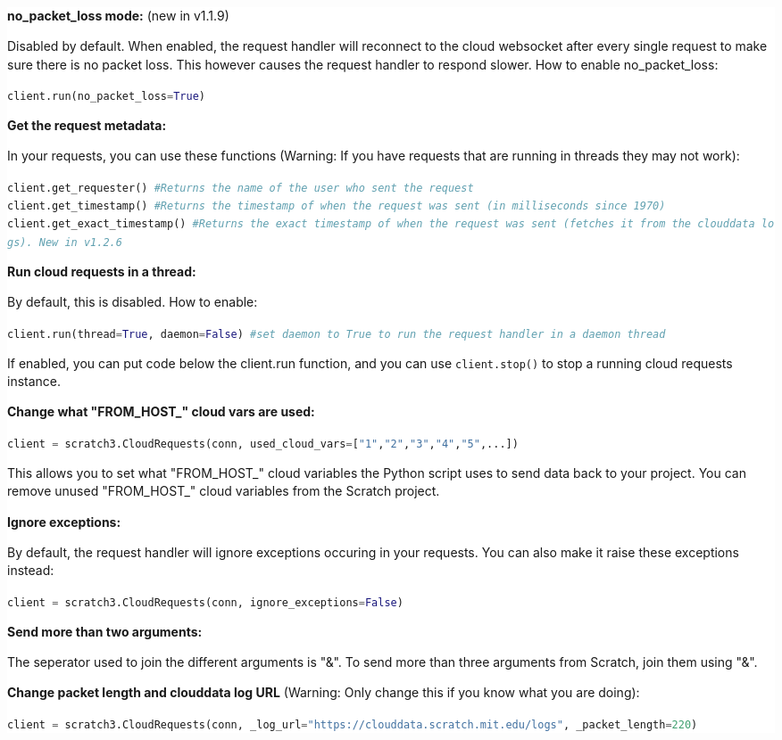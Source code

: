 **no_packet_loss mode:** (new in v1.1.9)

Disabled by default. When enabled, the request handler will reconnect to the cloud websocket after every single request to make sure there is no packet loss. This however causes the request handler to respond slower. How to enable no_packet_loss:
```py
client.run(no_packet_loss=True)
```

**Get the request metadata:**

In your requests, you can use these functions (Warning: If you have requests that are running in threads they may not work):
```py
client.get_requester() #Returns the name of the user who sent the request
client.get_timestamp() #Returns the timestamp of when the request was sent (in milliseconds since 1970)
client.get_exact_timestamp() #Returns the exact timestamp of when the request was sent (fetches it from the clouddata logs). New in v1.2.6
```

**Run cloud requests in a thread:**

By default, this is disabled. How to enable:
```py
client.run(thread=True, daemon=False) #set daemon to True to run the request handler in a daemon thread
```
If enabled, you can put code below the client.run function, and you can use `client.stop()` to stop a running cloud requests instance.

**Change what "FROM_HOST_" cloud vars are used:**
```py
client = scratch3.CloudRequests(conn, used_cloud_vars=["1","2","3","4","5",...])
```
This allows you to set what "FROM_HOST_" cloud variables the Python script uses to send data back to your project. You can remove unused "FROM_HOST_" cloud variables from the Scratch project.

**Ignore exceptions:**

By default, the request handler will ignore exceptions occuring in your requests. You can also make it raise these exceptions instead:
```py
client = scratch3.CloudRequests(conn, ignore_exceptions=False)
```

**Send more than two arguments:**

The seperator used to join the different arguments is "&". To send more than three arguments from Scratch, join them using "&".

**Change packet length and clouddata log URL** (Warning: Only change this if you know what you are doing):

```py
client = scratch3.CloudRequests(conn, _log_url="https://clouddata.scratch.mit.edu/logs", _packet_length=220)
```

